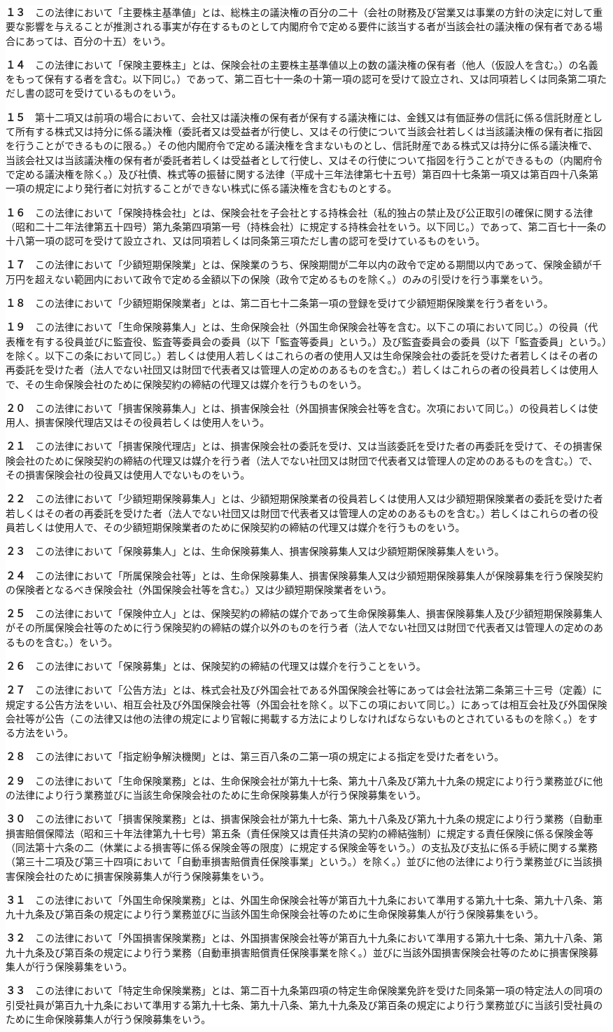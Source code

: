 **１３**　この法律において「主要株主基準値」とは、総株主の議決権の百分の二十（会社の財務及び営業又は事業の方針の決定に対して重要な影響を与えることが推測される事実が存在するものとして内閣府令で定める要件に該当する者が当該会社の議決権の保有者である場合にあっては、百分の十五）をいう。  
  
**１４**　この法律において「保険主要株主」とは、保険会社の主要株主基準値以上の数の議決権の保有者（他人（仮設人を含む。）の名義をもって保有する者を含む。以下同じ。）であって、第二百七十一条の十第一項の認可を受けて設立され、又は同項若しくは同条第二項ただし書の認可を受けているものをいう。  
  
**１５**　第十二項又は前項の場合において、会社又は議決権の保有者が保有する議決権には、金銭又は有価証券の信託に係る信託財産として所有する株式又は持分に係る議決権（委託者又は受益者が行使し、又はその行使について当該会社若しくは当該議決権の保有者に指図を行うことができるものに限る。）その他内閣府令で定める議決権を含まないものとし、信託財産である株式又は持分に係る議決権で、当該会社又は当該議決権の保有者が委託者若しくは受益者として行使し、又はその行使について指図を行うことができるもの（内閣府令で定める議決権を除く。）及び社債、株式等の振替に関する法律（平成十三年法律第七十五号）第百四十七条第一項又は第百四十八条第一項の規定により発行者に対抗することができない株式に係る議決権を含むものとする。  
  
**１６**　この法律において「保険持株会社」とは、保険会社を子会社とする持株会社（私的独占の禁止及び公正取引の確保に関する法律（昭和二十二年法律第五十四号）第九条第四項第一号（持株会社）に規定する持株会社をいう。以下同じ。）であって、第二百七十一条の十八第一項の認可を受けて設立され、又は同項若しくは同条第三項ただし書の認可を受けているものをいう。  
  
**１７**　この法律において「少額短期保険業」とは、保険業のうち、保険期間が二年以内の政令で定める期間以内であって、保険金額が千万円を超えない範囲内において政令で定める金額以下の保険（政令で定めるものを除く。）のみの引受けを行う事業をいう。  
  
**１８**　この法律において「少額短期保険業者」とは、第二百七十二条第一項の登録を受けて少額短期保険業を行う者をいう。  
  
**１９**　この法律において「生命保険募集人」とは、生命保険会社（外国生命保険会社等を含む。以下この項において同じ。）の役員（代表権を有する役員並びに監査役、監査等委員会の委員（以下「監査等委員」という。）及び監査委員会の委員（以下「監査委員」という。）を除く。以下この条において同じ。）若しくは使用人若しくはこれらの者の使用人又は生命保険会社の委託を受けた者若しくはその者の再委託を受けた者（法人でない社団又は財団で代表者又は管理人の定めのあるものを含む。）若しくはこれらの者の役員若しくは使用人で、その生命保険会社のために保険契約の締結の代理又は媒介を行うものをいう。  
  
**２０**　この法律において「損害保険募集人」とは、損害保険会社（外国損害保険会社等を含む。次項において同じ。）の役員若しくは使用人、損害保険代理店又はその役員若しくは使用人をいう。  
  
**２１**　この法律において「損害保険代理店」とは、損害保険会社の委託を受け、又は当該委託を受けた者の再委託を受けて、その損害保険会社のために保険契約の締結の代理又は媒介を行う者（法人でない社団又は財団で代表者又は管理人の定めのあるものを含む。）で、その損害保険会社の役員又は使用人でないものをいう。  
  
**２２**　この法律において「少額短期保険募集人」とは、少額短期保険業者の役員若しくは使用人又は少額短期保険業者の委託を受けた者若しくはその者の再委託を受けた者（法人でない社団又は財団で代表者又は管理人の定めのあるものを含む。）若しくはこれらの者の役員若しくは使用人で、その少額短期保険業者のために保険契約の締結の代理又は媒介を行うものをいう。  
  
**２３**　この法律において「保険募集人」とは、生命保険募集人、損害保険募集人又は少額短期保険募集人をいう。  
  
**２４**　この法律において「所属保険会社等」とは、生命保険募集人、損害保険募集人又は少額短期保険募集人が保険募集を行う保険契約の保険者となるべき保険会社（外国保険会社等を含む。）又は少額短期保険業者をいう。  
  
**２５**　この法律において「保険仲立人」とは、保険契約の締結の媒介であって生命保険募集人、損害保険募集人及び少額短期保険募集人がその所属保険会社等のために行う保険契約の締結の媒介以外のものを行う者（法人でない社団又は財団で代表者又は管理人の定めのあるものを含む。）をいう。  
  
**２６**　この法律において「保険募集」とは、保険契約の締結の代理又は媒介を行うことをいう。  
  
**２７**　この法律において「公告方法」とは、株式会社及び外国会社である外国保険会社等にあっては会社法第二条第三十三号（定義）に規定する公告方法をいい、相互会社及び外国保険会社等（外国会社を除く。以下この項において同じ。）にあっては相互会社及び外国保険会社等が公告（この法律又は他の法律の規定により官報に掲載する方法によりしなければならないものとされているものを除く。）をする方法をいう。  
  
**２８**　この法律において「指定紛争解決機関」とは、第三百八条の二第一項の規定による指定を受けた者をいう。  
  
**２９**　この法律において「生命保険業務」とは、生命保険会社が第九十七条、第九十八条及び第九十九条の規定により行う業務並びに他の法律により行う業務並びに当該生命保険会社のために生命保険募集人が行う保険募集をいう。  
  
**３０**　この法律において「損害保険業務」とは、損害保険会社が第九十七条、第九十八条及び第九十九条の規定により行う業務（自動車損害賠償保障法（昭和三十年法律第九十七号）第五条（責任保険又は責任共済の契約の締結強制）に規定する責任保険に係る保険金等（同法第十六条の二（休業による損害等に係る保険金等の限度）に規定する保険金等をいう。）の支払及び支払に係る手続に関する業務（第三十二項及び第三十四項において「自動車損害賠償責任保険事業」という。）を除く。）並びに他の法律により行う業務並びに当該損害保険会社のために損害保険募集人が行う保険募集をいう。  
  
**３１**　この法律において「外国生命保険業務」とは、外国生命保険会社等が第百九十九条において準用する第九十七条、第九十八条、第九十九条及び第百条の規定により行う業務並びに当該外国生命保険会社等のために生命保険募集人が行う保険募集をいう。  
  
**３２**　この法律において「外国損害保険業務」とは、外国損害保険会社等が第百九十九条において準用する第九十七条、第九十八条、第九十九条及び第百条の規定により行う業務（自動車損害賠償責任保険事業を除く。）並びに当該外国損害保険会社等のために損害保険募集人が行う保険募集をいう。  
  
**３３**　この法律において「特定生命保険業務」とは、第二百十九条第四項の特定生命保険業免許を受けた同条第一項の特定法人の同項の引受社員が第百九十九条において準用する第九十七条、第九十八条、第九十九条及び第百条の規定により行う業務並びに当該引受社員のために生命保険募集人が行う保険募集をいう。  
  